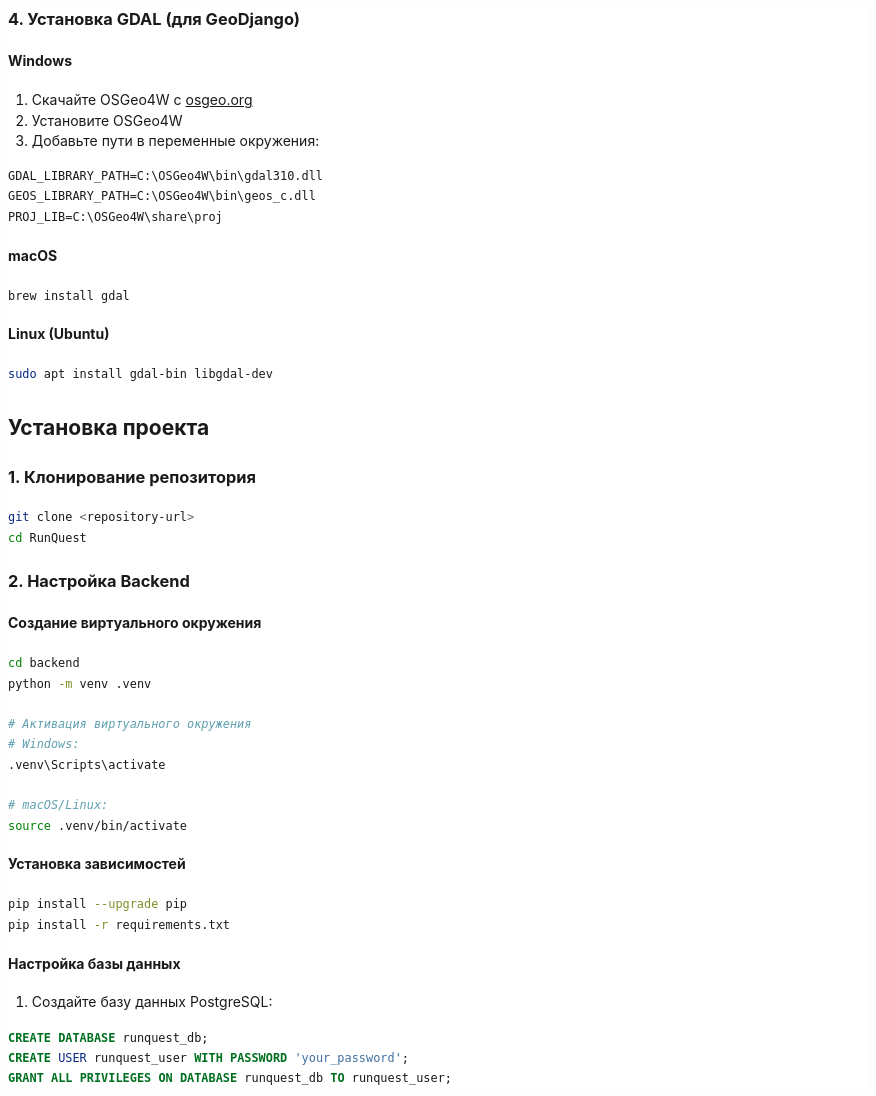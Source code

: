 ### 4. Установка GDAL (для GeoDjango)

#### Windows
1. Скачайте OSGeo4W с [osgeo.org](https://trac.osgeo.org/osgeo4w/)
2. Установите OSGeo4W
3. Добавьте пути в переменные окружения:
```
GDAL_LIBRARY_PATH=C:\OSGeo4W\bin\gdal310.dll
GEOS_LIBRARY_PATH=C:\OSGeo4W\bin\geos_c.dll
PROJ_LIB=C:\OSGeo4W\share\proj
```

#### macOS
```bash
brew install gdal
```

#### Linux (Ubuntu)
```bash
sudo apt install gdal-bin libgdal-dev
```

## Установка проекта

### 1. Клонирование репозитория

```bash
git clone <repository-url>
cd RunQuest
```

### 2. Настройка Backend

#### Создание виртуального окружения
```bash
cd backend
python -m venv .venv

# Активация виртуального окружения
# Windows:
.venv\Scripts\activate

# macOS/Linux:
source .venv/bin/activate
```

#### Установка зависимостей
```bash
pip install --upgrade pip
pip install -r requirements.txt
```

#### Настройка базы данных
1. Создайте базу данных PostgreSQL:
```sql
CREATE DATABASE runquest_db;
CREATE USER runquest_user WITH PASSWORD 'your_password';
GRANT ALL PRIVILEGES ON DATABASE runquest_db TO runquest_user;
```
